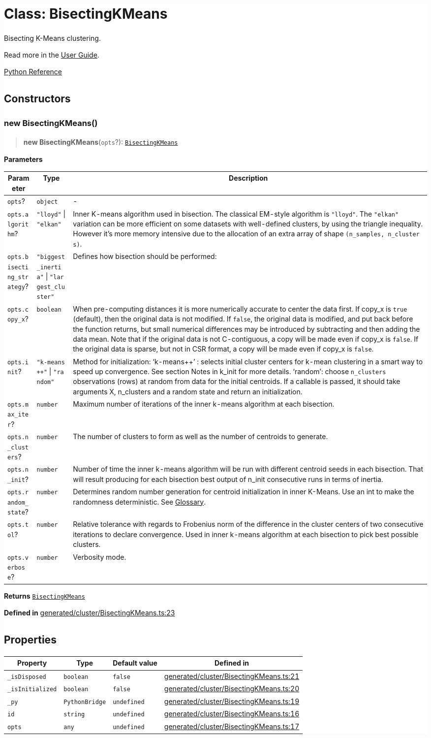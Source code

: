# Class: BisectingKMeans

Bisecting K-Means clustering.

Read more in the [User Guide](https://scikit-learn.org/stable/modules/generated/../clustering.html#bisect-k-means).

[Python Reference](https://scikit-learn.org/stable/modules/generated/sklearn.cluster.BisectingKMeans.html)

## Constructors

### new BisectingKMeans()

> **new BisectingKMeans**(`opts`?): [`BisectingKMeans`](BisectingKMeans.md)

**Parameters**

| Parameter | Type | Description |
| ------ | ------ | ------ |
| `opts`? | `object` | - |
| `opts.algorithm`? | `"lloyd"` \| `"elkan"` | Inner K-means algorithm used in bisection. The classical EM-style algorithm is `"lloyd"`. The `"elkan"` variation can be more efficient on some datasets with well-defined clusters, by using the triangle inequality. However it’s more memory intensive due to the allocation of an extra array of shape `(n_samples, n_clusters)`. |
| `opts.bisecting_strategy`? | `"biggest_inertia"` \| `"largest_cluster"` | Defines how bisection should be performed: |
| `opts.copy_x`? | `boolean` | When pre-computing distances it is more numerically accurate to center the data first. If copy_x is `true` (default), then the original data is not modified. If `false`, the original data is modified, and put back before the function returns, but small numerical differences may be introduced by subtracting and then adding the data mean. Note that if the original data is not C-contiguous, a copy will be made even if copy_x is `false`. If the original data is sparse, but not in CSR format, a copy will be made even if copy_x is `false`. |
| `opts.init`? | `"k-means++"` \| `"random"` | Method for initialization: ‘k-means++’ : selects initial cluster centers for k-mean clustering in a smart way to speed up convergence. See section Notes in k_init for more details. ‘random’: choose `n_clusters` observations (rows) at random from data for the initial centroids. If a callable is passed, it should take arguments X, n_clusters and a random state and return an initialization. |
| `opts.max_iter`? | `number` | Maximum number of iterations of the inner k-means algorithm at each bisection. |
| `opts.n_clusters`? | `number` | The number of clusters to form as well as the number of centroids to generate. |
| `opts.n_init`? | `number` | Number of time the inner k-means algorithm will be run with different centroid seeds in each bisection. That will result producing for each bisection best output of n_init consecutive runs in terms of inertia. |
| `opts.random_state`? | `number` | Determines random number generation for centroid initialization in inner K-Means. Use an int to make the randomness deterministic. See [Glossary](https://scikit-learn.org/stable/modules/generated/../../glossary.html#term-random_state). |
| `opts.tol`? | `number` | Relative tolerance with regards to Frobenius norm of the difference in the cluster centers of two consecutive iterations to declare convergence. Used in inner k-means algorithm at each bisection to pick best possible clusters. |
| `opts.verbose`? | `number` | Verbosity mode. |

**Returns** [`BisectingKMeans`](BisectingKMeans.md)

**Defined in** [generated/cluster/BisectingKMeans.ts:23](https://github.com/transitive-bullshit/scikit-learn-ts/blob/bab9a6d8b9738b16b8b9ba0b3f7cea1495d968d8/packages/sklearn/src/generated/cluster/BisectingKMeans.ts#L23)

## Properties

| Property | Type | Default value | Defined in |
| ------ | ------ | ------ | ------ |
| `_isDisposed` | `boolean` | `false` | [generated/cluster/BisectingKMeans.ts:21](https://github.com/transitive-bullshit/scikit-learn-ts/blob/bab9a6d8b9738b16b8b9ba0b3f7cea1495d968d8/packages/sklearn/src/generated/cluster/BisectingKMeans.ts#L21) |
| `_isInitialized` | `boolean` | `false` | [generated/cluster/BisectingKMeans.ts:20](https://github.com/transitive-bullshit/scikit-learn-ts/blob/bab9a6d8b9738b16b8b9ba0b3f7cea1495d968d8/packages/sklearn/src/generated/cluster/BisectingKMeans.ts#L20) |
| `_py` | `PythonBridge` | `undefined` | [generated/cluster/BisectingKMeans.ts:19](https://github.com/transitive-bullshit/scikit-learn-ts/blob/bab9a6d8b9738b16b8b9ba0b3f7cea1495d968d8/packages/sklearn/src/generated/cluster/BisectingKMeans.ts#L19) |
| `id` | `string` | `undefined` | [generated/cluster/BisectingKMeans.ts:16](https://github.com/transitive-bullshit/scikit-learn-ts/blob/bab9a6d8b9738b16b8b9ba0b3f7cea1495d968d8/packages/sklearn/src/generated/cluster/BisectingKMeans.ts#L16) |
| `opts` | `any` | `undefined` | [generated/cluster/BisectingKMeans.ts:17](https://github.com/transitive-bullshit/scikit-learn-ts/blob/bab9a6d8b9738b16b8b9ba0b3f7cea1495d968d8/packages/sklearn/src/generated/cluster/BisectingKMeans.ts#L17) |
